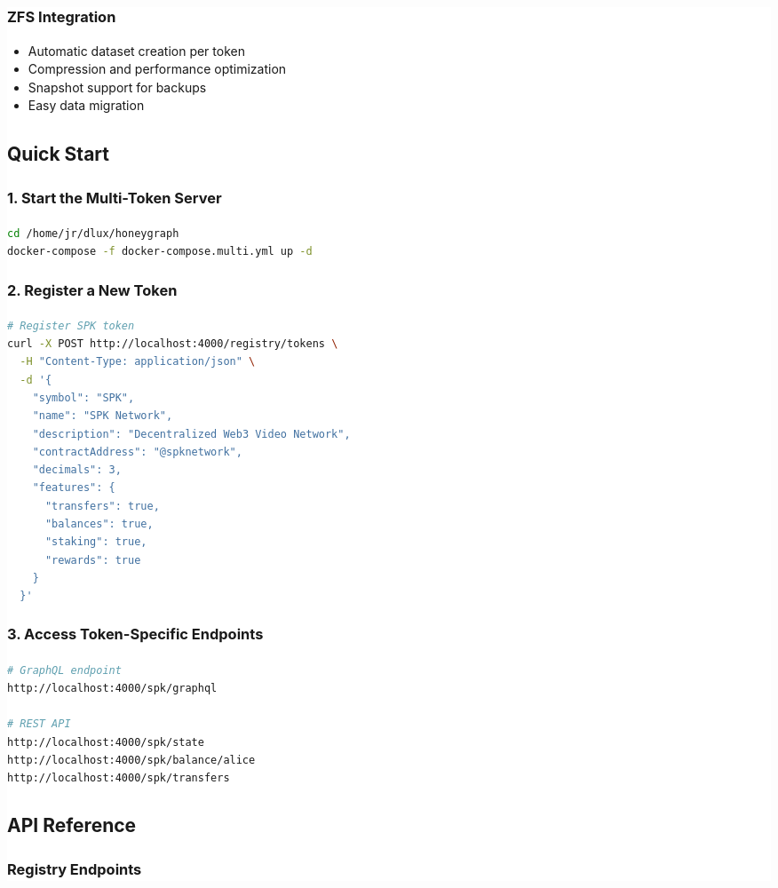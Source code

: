 ### ZFS Integration
- Automatic dataset creation per token
- Compression and performance optimization
- Snapshot support for backups
- Easy data migration

## Quick Start

### 1. Start the Multi-Token Server

```bash
cd /home/jr/dlux/honeygraph
docker-compose -f docker-compose.multi.yml up -d
```

### 2. Register a New Token

```bash
# Register SPK token
curl -X POST http://localhost:4000/registry/tokens \
  -H "Content-Type: application/json" \
  -d '{
    "symbol": "SPK",
    "name": "SPK Network",
    "description": "Decentralized Web3 Video Network",
    "contractAddress": "@spknetwork",
    "decimals": 3,
    "features": {
      "transfers": true,
      "balances": true,
      "staking": true,
      "rewards": true
    }
  }'
```

### 3. Access Token-Specific Endpoints

```bash
# GraphQL endpoint
http://localhost:4000/spk/graphql

# REST API
http://localhost:4000/spk/state
http://localhost:4000/spk/balance/alice
http://localhost:4000/spk/transfers
```

## API Reference

### Registry Endpoints
